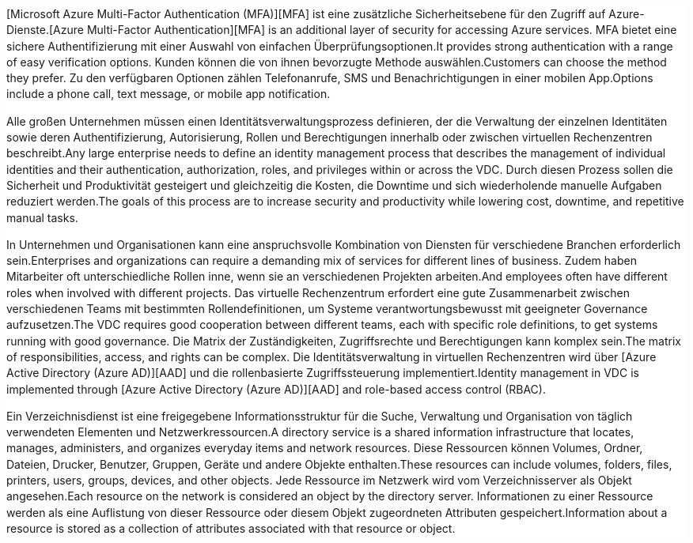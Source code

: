 <span data-ttu-id="1ab7f-169">[Microsoft Azure Multi-Factor Authentication (MFA)][MFA] ist eine zusätzliche Sicherheitsebene für den Zugriff auf Azure-Dienste.</span><span class="sxs-lookup"><span data-stu-id="1ab7f-169">[Azure Multi-Factor Authentication][MFA] is an additional layer of security for accessing Azure services.</span></span> <span data-ttu-id="1ab7f-170">MFA bietet eine sichere Authentifizierung mit einer Auswahl von einfachen Überprüfungsoptionen.</span><span class="sxs-lookup"><span data-stu-id="1ab7f-170">It provides strong authentication with a range of easy verification options.</span></span> <span data-ttu-id="1ab7f-171">Kunden können die von ihnen bevorzugte Methode auswählen.</span><span class="sxs-lookup"><span data-stu-id="1ab7f-171">Customers can choose the method they prefer.</span></span> <span data-ttu-id="1ab7f-172">Zu den verfügbaren Optionen zählen Telefonanrufe, SMS und Benachrichtigungen in einer mobilen App.</span><span class="sxs-lookup"><span data-stu-id="1ab7f-172">Options include a phone call, text message, or mobile app notification.</span></span> 

<span data-ttu-id="1ab7f-173">Alle großen Unternehmen müssen einen Identitätsverwaltungsprozess definieren, der die Verwaltung der einzelnen Identitäten sowie deren Authentifizierung, Autorisierung, Rollen und Berechtigungen innerhalb oder zwischen virtuellen Rechenzentren beschreibt.</span><span class="sxs-lookup"><span data-stu-id="1ab7f-173">Any large enterprise needs to define an identity management process that describes the management of individual identities and their authentication, authorization, roles, and privileges within or across the VDC.</span></span> <span data-ttu-id="1ab7f-174">Durch diesen Prozess sollen die Sicherheit und Produktivität gesteigert und gleichzeitig die Kosten, die Downtime und sich wiederholende manuelle Aufgaben reduziert werden.</span><span class="sxs-lookup"><span data-stu-id="1ab7f-174">The goals of this process are to increase security and productivity while lowering cost, downtime, and repetitive manual tasks.</span></span>

<span data-ttu-id="1ab7f-175">In Unternehmen und Organisationen kann eine anspruchsvolle Kombination von Diensten für verschiedene Branchen erforderlich sein.</span><span class="sxs-lookup"><span data-stu-id="1ab7f-175">Enterprises and organizations can require a demanding mix of services for different lines of business.</span></span> <span data-ttu-id="1ab7f-176">Zudem haben Mitarbeiter oft unterschiedliche Rollen inne, wenn sie an verschiedenen Projekten arbeiten.</span><span class="sxs-lookup"><span data-stu-id="1ab7f-176">And employees often have different roles when involved with different projects.</span></span> <span data-ttu-id="1ab7f-177">Das virtuelle Rechenzentrum erfordert eine gute Zusammenarbeit zwischen verschiedenen Teams mit bestimmten Rollendefinitionen, um Systeme verantwortungsbewusst mit geeigneter Governance aufzusetzen.</span><span class="sxs-lookup"><span data-stu-id="1ab7f-177">The VDC requires good cooperation between different teams, each with specific role definitions, to get systems running with good governance.</span></span> <span data-ttu-id="1ab7f-178">Die Matrix der Zuständigkeiten, Zugriffsrechte und Berechtigungen kann komplex sein.</span><span class="sxs-lookup"><span data-stu-id="1ab7f-178">The matrix of responsibilities, access, and rights can be complex.</span></span> <span data-ttu-id="1ab7f-179">Die Identitätsverwaltung in virtuellen Rechenzentren wird über [Azure Active Directory (Azure AD)][AAD] und die rollenbasierte Zugriffssteuerung implementiert.</span><span class="sxs-lookup"><span data-stu-id="1ab7f-179">Identity management in VDC is implemented through [Azure Active Directory (Azure AD)][AAD] and role-based access control (RBAC).</span></span>

<span data-ttu-id="1ab7f-180">Ein Verzeichnisdienst ist eine freigegebene Informationsstruktur für die Suche, Verwaltung und Organisation von täglich verwendeten Elementen und Netzwerkressourcen.</span><span class="sxs-lookup"><span data-stu-id="1ab7f-180">A directory service is a shared information infrastructure that locates, manages, administers, and organizes everyday items and network resources.</span></span> <span data-ttu-id="1ab7f-181">Diese Ressourcen können Volumes, Ordner, Dateien, Drucker, Benutzer, Gruppen, Geräte und andere Objekte enthalten.</span><span class="sxs-lookup"><span data-stu-id="1ab7f-181">These resources can include volumes, folders, files, printers, users, groups, devices, and other objects.</span></span> <span data-ttu-id="1ab7f-182">Jede Ressource im Netzwerk wird vom Verzeichnisserver als Objekt angesehen.</span><span class="sxs-lookup"><span data-stu-id="1ab7f-182">Each resource on the network is considered an object by the directory server.</span></span> <span data-ttu-id="1ab7f-183">Informationen zu einer Ressource werden als eine Auflistung von dieser Ressource oder diesem Objekt zugeordneten Attributen gespeichert.</span><span class="sxs-lookup"><span data-stu-id="1ab7f-183">Information about a resource is stored as a collection of attributes associated with that resource or object.</span></span>
